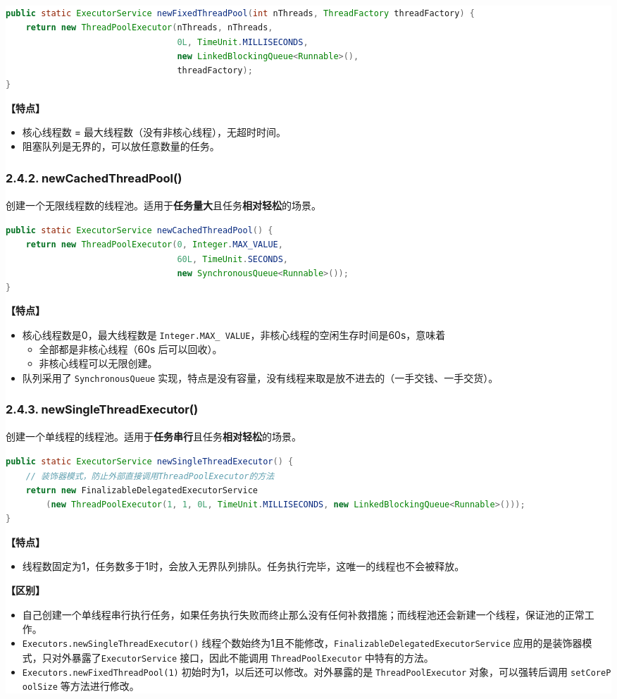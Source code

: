 ```java
public static ExecutorService newFixedThreadPool(int nThreads, ThreadFactory threadFactory) {
    return new ThreadPoolExecutor(nThreads, nThreads,
                                  0L, TimeUnit.MILLISECONDS,
                                  new LinkedBlockingQueue<Runnable>(),
                                  threadFactory);
}
```

**【特点】**

- 核心线程数 = 最大线程数（没有非核心线程），无超时时间。
- 阻塞队列是无界的，可以放任意数量的任务。

### 2.4.2. newCachedThreadPool()

创建一个无限线程数的线程池。适用于**任务量大**且任务**相对轻松**的场景。

```java
public static ExecutorService newCachedThreadPool() {
    return new ThreadPoolExecutor(0, Integer.MAX_VALUE,
                                  60L, TimeUnit.SECONDS,
                                  new SynchronousQueue<Runnable>());
}
```

**【特点】**

- 核心线程数是0，最大线程数是 `Integer.MAX_ VALUE`，非核心线程的空闲生存时间是60s，意味着
  - 全部都是非核心线程（60s 后可以回收）。
  - 非核心线程可以无限创建。
- 队列采用了 `SynchronousQueue` 实现，特点是没有容量，没有线程来取是放不进去的（一手交钱、一手交货）。

### 2.4.3. newSingleThreadExecutor()

创建一个单线程的线程池。适用于**任务串行**且任务**相对轻松**的场景。

```java
public static ExecutorService newSingleThreadExecutor() {
    // 装饰器模式，防止外部直接调用ThreadPoolExecutor的方法
    return new FinalizableDelegatedExecutorService
        (new ThreadPoolExecutor(1, 1, 0L, TimeUnit.MILLISECONDS, new LinkedBlockingQueue<Runnable>()));
}
```

**【特点】**

- 线程数固定为1，任务数多于1时，会放入无界队列排队。任务执行完毕，这唯一的线程也不会被释放。

**【区别】**

- 自己创建一个单线程串行执行任务，如果任务执行失败而终止那么没有任何补救措施；而线程池还会新建一个线程，保证池的正常工作。
- `Executors.newSingleThreadExecutor()` 线程个数始终为1且不能修改，`FinalizableDelegatedExecutorService` 应用的是装饰器模式，只对外暴露了`ExecutorService` 接口，因此不能调用 `ThreadPoolExecutor` 中特有的方法。
- `Executors.newFixedThreadPool(1)` 初始时为1，以后还可以修改。对外暴露的是 `ThreadPoolExecutor` 对象，可以强转后调用 `setCorePoolSize` 等方法进行修改。
